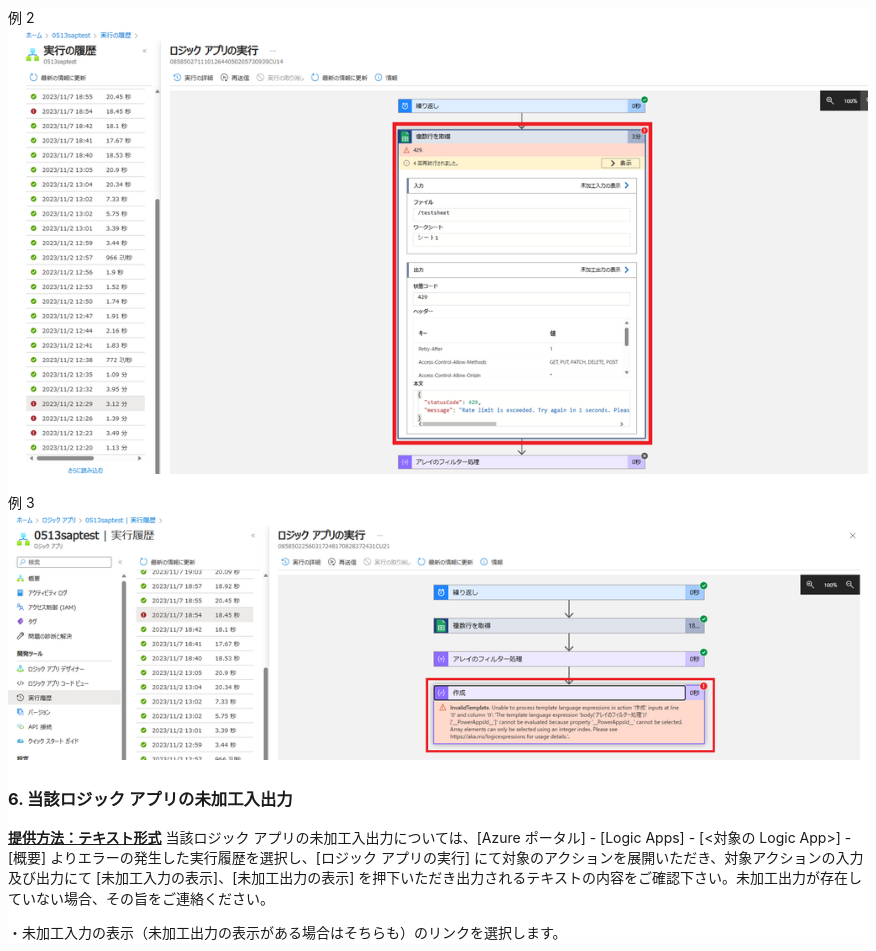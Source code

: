 例 2
![](./TroubleLogCollection/image006.png)

例 3
![](./TroubleLogCollection/image006-1.png)

### 6. 当該ロジック アプリの未加工入出力
<u>**提供方法：テキスト形式**</u>
当該ロジック アプリの未加工入出力については、[Azure ポータル] - [Logic Apps] - [<対象の Logic App>] - [概要] よりエラーの発生した実行履歴を選択し、[ロジック アプリの実行] にて対象のアクションを展開いただき、対象アクションの入力及び出力にて [未加工入力の表示]、[未加工出力の表示] を押下いただき出力されるテキストの内容をご確認下さい。未加工出力が存在していない場合、その旨をご連絡ください。

・未加工入力の表示（未加工出力の表示がある場合はそちらも）のリンクを選択します。